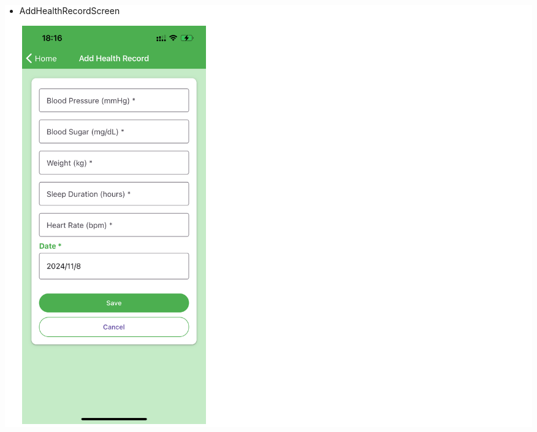 - AddHealthRecordScreen

&ensp;&ensp;&ensp;&ensp;<img src="assets/add-health-record.png" width="300" />
